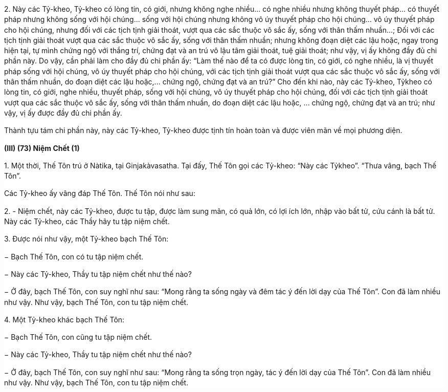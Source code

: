 
2\. Này các Tỷ-kheo, Tỷ-kheo có lòng tin, có giới, nhưng không nghe nhiều... có nghe nhiều nhưng
không thuyết pháp... có thuyết pháp nhưng không sống với hội chúng... sống với hội chúng nhưng
không vô úy thuyết pháp cho hội chúng... vô úy thuyết pháp cho hội chúng, nhưng đối với các tịch tịnh
giải thoát, vượt qua các sắc thuộc vô sắc ấy, sống với thân thấm nhuần...; Ðối với các tịch tịnh giải thoát
vượt qua các sắc thuộc vô sắc ấy, sống với thân thấm nhuần; nhưng không đoạn diệt các lậu hoặc, ngay
trong hiện tại, tự mình chứng ngộ với thắng trí, chứng đạt và an trú vô lậu tâm giải thoát, tuệ giải thoát;
như vậy, vị ấy không đầy đủ chi phần này. Do vậy, cần phải làm cho đầy đủ chi phần ấy: “Làm thế nào
để ta có được lòng tin, có giới, có nghe nhiều, là vị thuyết pháp sống với hội chúng, vô úy thuyết pháp
cho hội chúng, với các tịch tịnh giải thoát vượt qua các sắc thuộc vô sắc ấy, sống với thân thấm nhuần,
do đoạn diệt các lậu hoặc,... chứng ngộ, chứng đạt và an trú?” Cho đến khi nào, này các Tỷ-kheo, Tỷkheo có lòng tin, có giới, nghe nhiều, thuyết pháp, sống với hội chúng, vô úy thuyết pháp cho hội chúng,
đối với các tịch tịnh giải thoát vượt qua các sắc thuộc vô sắc ấy, sống với thân thấm nhuần, do đoạn diệt
các lậu hoặc, ... chứng ngộ, chứng đạt và an trú; như vậy, vị ấy được đầy đủ chi phần ấy.

Thành tựu tám chi phần này, này các Tỷ-kheo, Tỷ-kheo được tịnh tín hoàn toàn và được viên mãn về
mọi phương diện.

**(III) (73) Niệm Chết (1)**


1\. Một thời, Thế Tôn trú ở Nàtika, tại Ginjakàvasatha. Tại đấy, Thế Tôn gọi các Tỷ-kheo: “Này các Tỷkheo”. “Thưa vâng, bạch Thế Tôn”.

Các Tỷ-kheo ấy vâng đáp Thế Tôn. Thế Tôn nói như sau:


2\. - Niệm chết, này các Tỷ-kheo, được tu tập, được làm sung mãn, có quả lớn, có lợi ích lớn, nhập vào
bất tử, cứu cánh là bất tử. Này các Tỷ-kheo, các Thầy hãy tu tập niệm chết.


3\. Ðược nói như vậy, một Tỷ-kheo bạch Thế Tôn:

− Bạch Thế Tôn, con có tu tập niệm chết.

− Này các Tỷ-kheo, Thầy tu tập niệm chết như thế nào?

− Ở đây, bạch Thế Tôn, con suy nghĩ như sau: “Mong rằng ta sống ngày và đêm tác ý đến lời dạy của
Thế Tôn”. Con đã làm nhiều như vậy. Như vậy, bạch Thế Tôn, con tu tập niệm chết.


4\. Một Tỷ-kheo khác bạch Thế Tôn:

− Bạch Thế Tôn, con cũng tu tập niệm chết.

− Này các Tỷ-kheo, Thầy tu tập niệm chết như thế nào?

− Ở đây, bạch Thế Tôn, con suy nghĩ như sau: “Mong rằng ta sống trọn ngày, tác ý đến lời dạy của Thế
Tôn”. Con đã làm nhiều như vậy. Như vậy, bạch Thế Tôn, con tu tập niệm chết.
